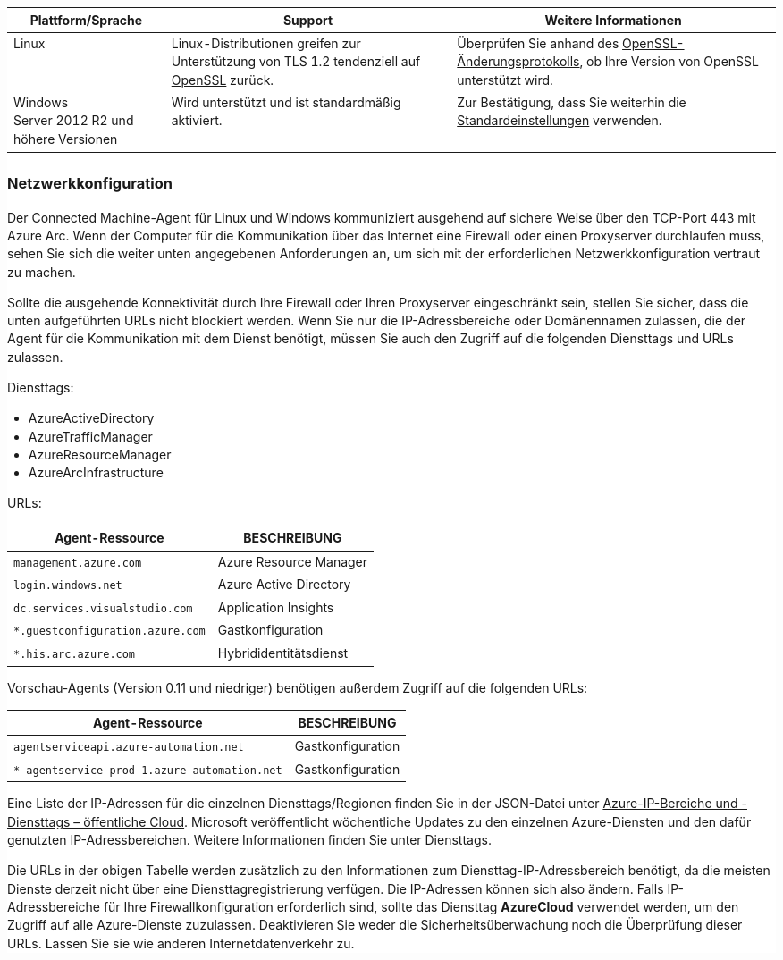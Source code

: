 |Plattform/Sprache | Support | Weitere Informationen |
| --- | --- | --- |
|Linux | Linux-Distributionen greifen zur Unterstützung von TLS 1.2 tendenziell auf [OpenSSL](https://www.openssl.org) zurück. | Überprüfen Sie anhand des [OpenSSL-Änderungsprotokolls](https://www.openssl.org/news/changelog.html), ob Ihre Version von OpenSSL unterstützt wird.|
| Windows Server 2012 R2 und höhere Versionen | Wird unterstützt und ist standardmäßig aktiviert. | Zur Bestätigung, dass Sie weiterhin die [Standardeinstellungen](/windows-server/security/tls/tls-registry-settings) verwenden.|

### <a name="networking-configuration"></a>Netzwerkkonfiguration

Der Connected Machine-Agent für Linux und Windows kommuniziert ausgehend auf sichere Weise über den TCP-Port 443 mit Azure Arc. Wenn der Computer für die Kommunikation über das Internet eine Firewall oder einen Proxyserver durchlaufen muss, sehen Sie sich die weiter unten angegebenen Anforderungen an, um sich mit der erforderlichen Netzwerkkonfiguration vertraut zu machen.

Sollte die ausgehende Konnektivität durch Ihre Firewall oder Ihren Proxyserver eingeschränkt sein, stellen Sie sicher, dass die unten aufgeführten URLs nicht blockiert werden. Wenn Sie nur die IP-Adressbereiche oder Domänennamen zulassen, die der Agent für die Kommunikation mit dem Dienst benötigt, müssen Sie auch den Zugriff auf die folgenden Diensttags und URLs zulassen.

Diensttags:

* AzureActiveDirectory
* AzureTrafficManager
* AzureResourceManager
* AzureArcInfrastructure

URLs:

| Agent-Ressource | BESCHREIBUNG |
|---------|---------|
|`management.azure.com`|Azure Resource Manager|
|`login.windows.net`|Azure Active Directory|
|`dc.services.visualstudio.com`|Application Insights|
|`*.guestconfiguration.azure.com` |Gastkonfiguration|
|`*.his.arc.azure.com`|Hybrididentitätsdienst|

Vorschau-Agents (Version 0.11 und niedriger) benötigen außerdem Zugriff auf die folgenden URLs:

| Agent-Ressource | BESCHREIBUNG |
|---------|---------|
|`agentserviceapi.azure-automation.net`|Gastkonfiguration|
|`*-agentservice-prod-1.azure-automation.net`|Gastkonfiguration|

Eine Liste der IP-Adressen für die einzelnen Diensttags/Regionen finden Sie in der JSON-Datei unter [Azure-IP-Bereiche und -Diensttags – öffentliche Cloud](https://www.microsoft.com/download/details.aspx?id=56519). Microsoft veröffentlicht wöchentliche Updates zu den einzelnen Azure-Diensten und den dafür genutzten IP-Adressbereichen. Weitere Informationen finden Sie unter [Diensttags](../../virtual-network/network-security-groups-overview.md#service-tags).

Die URLs in der obigen Tabelle werden zusätzlich zu den Informationen zum Diensttag-IP-Adressbereich benötigt, da die meisten Dienste derzeit nicht über eine Diensttagregistrierung verfügen. Die IP-Adressen können sich also ändern. Falls IP-Adressbereiche für Ihre Firewallkonfiguration erforderlich sind, sollte das Diensttag **AzureCloud** verwendet werden, um den Zugriff auf alle Azure-Dienste zuzulassen. Deaktivieren Sie weder die Sicherheitsüberwachung noch die Überprüfung dieser URLs. Lassen Sie sie wie anderen Internetdatenverkehr zu.

